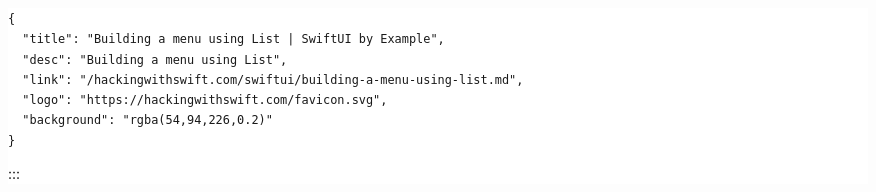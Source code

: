 ```component VPCard
{
  "title": "Building a menu using List | SwiftUI by Example",
  "desc": "Building a menu using List",
  "link": "/hackingwithswift.com/swiftui/building-a-menu-using-list.md",
  "logo": "https://hackingwithswift.com/favicon.svg",
  "background": "rgba(54,94,226,0.2)"
}
```

:::


